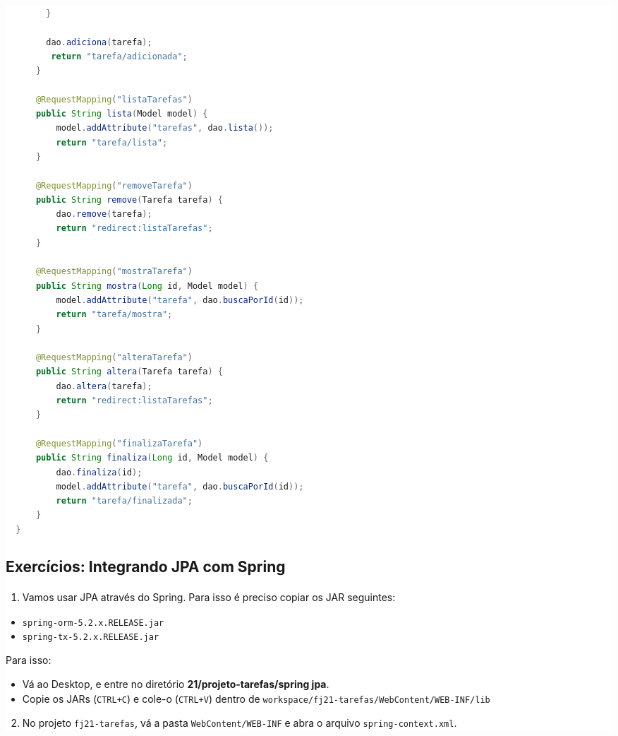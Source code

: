 ``` java
        }

        dao.adiciona(tarefa);
         return "tarefa/adicionada";
      }

      @RequestMapping("listaTarefas")
      public String lista(Model model) {
          model.addAttribute("tarefas", dao.lista());
          return "tarefa/lista";
      }

      @RequestMapping("removeTarefa")
      public String remove(Tarefa tarefa) {
          dao.remove(tarefa);
          return "redirect:listaTarefas";
      }

      @RequestMapping("mostraTarefa")
      public String mostra(Long id, Model model) {
          model.addAttribute("tarefa", dao.buscaPorId(id));
          return "tarefa/mostra";
      }

      @RequestMapping("alteraTarefa")
      public String altera(Tarefa tarefa) {
          dao.altera(tarefa);
          return "redirect:listaTarefas";
      }

      @RequestMapping("finalizaTarefa")
      public String finaliza(Long id, Model model) {
          dao.finaliza(id);
          model.addAttribute("tarefa", dao.buscaPorId(id));
          return "tarefa/finalizada";
      }
  }
```

## Exercícios: Integrando JPA com Spring
1. Vamos usar JPA através do Spring. Para isso é preciso copiar os JAR seguintes:

  * `spring-orm-5.2.x.RELEASE.jar`
  * `spring-tx-5.2.x.RELEASE.jar`

  Para isso:

  * Vá ao Desktop, e entre no diretório **21/projeto-tarefas/spring jpa**.
  * Copie os JARs (`CTRL+C`) e cole-o (`CTRL+V`) dentro de `workspace/fj21-tarefas/WebContent/WEB-INF/lib`
2. No projeto `fj21-tarefas`, vá a pasta `WebContent/WEB-INF` e abra o arquivo `spring-context.xml`.
